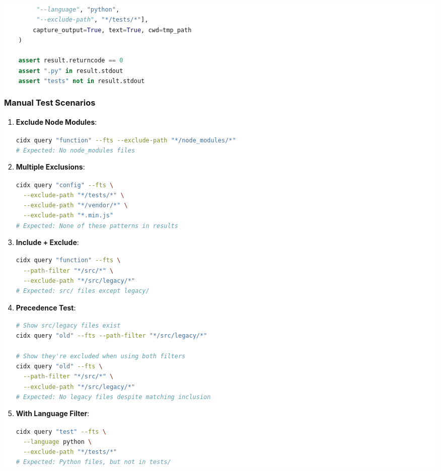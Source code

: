 ```python
         "--language", "python",
         "--exclude-path", "*/tests/*"],
        capture_output=True, text=True, cwd=tmp_path
    )

    assert result.returncode == 0
    assert ".py" in result.stdout
    assert "tests" not in result.stdout
```

### Manual Test Scenarios

1. **Exclude Node Modules**:
   ```bash
   cidx query "function" --fts --exclude-path "*/node_modules/*"
   # Expected: No node_modules files
   ```

2. **Multiple Exclusions**:
   ```bash
   cidx query "config" --fts \
     --exclude-path "*/tests/*" \
     --exclude-path "*/vendor/*" \
     --exclude-path "*.min.js"
   # Expected: None of these patterns in results
   ```

3. **Include + Exclude**:
   ```bash
   cidx query "function" --fts \
     --path-filter "*/src/*" \
     --exclude-path "*/src/legacy/*"
   # Expected: src/ files except legacy/
   ```

4. **Precedence Test**:
   ```bash
   # Show src/legacy files exist
   cidx query "old" --fts --path-filter "*/src/legacy/*"

   # Show they're excluded when using both filters
   cidx query "old" --fts \
     --path-filter "*/src/*" \
     --exclude-path "*/src/legacy/*"
   # Expected: No legacy files despite matching inclusion
   ```

5. **With Language Filter**:
   ```bash
   cidx query "test" --fts \
     --language python \
     --exclude-path "*/tests/*"
   # Expected: Python files, but not in tests/
   ```
